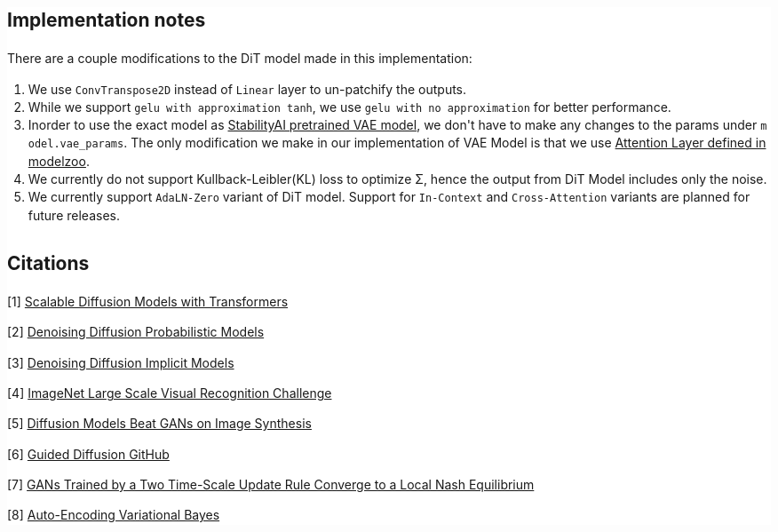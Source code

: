 
## Implementation notes

There are a couple modifications to the DiT model made in this implementation:

1. We use `ConvTranspose2D` instead of `Linear` layer to un-patchify the outputs.
2. While we support `gelu with approximation tanh`, we use `gelu with no approximation` for better performance.
3. Inorder to use the exact model as [StabilityAI pretrained VAE model](https://huggingface.co/stabilityai/sd-vae-ft-mse/resolve/main/diffusion_pytorch_model.bin), we don't have to make any changes to the params under `model.vae_params`. The only modification we make in our implementation of VAE Model is that we use [Attention Layer defined in modelzoo](../../../layers/AttentionLayer.py). 
4. We currently do not support Kullback-Leibler(KL) loss to optimize Σ, hence the output from DiT Model includes only the noise.
5. We currently support `AdaLN-Zero` variant of DiT model. Support for `In-Context` and `Cross-Attention` variants are planned for future releases.


## Citations

[1] [Scalable Diffusion Models with Transformers](https://arxiv.org/pdf/2212.09748.pdf)

[2] [Denoising Diffusion Probabilistic Models](https://hojonathanho.github.io/diffusion/assets/denoising_diffusion20.pdf)

[3] [Denoising Diffusion Implicit Models](https://arxiv.org/pdf/2010.02502.pdf)

[4] [ImageNet Large Scale Visual Recognition Challenge](https://www.image-net.org/challenges/LSVRC/2012/)

[5] [Diffusion Models Beat GANs on Image Synthesis](https://arxiv.org/pdf/2105.05233.pdf)

[6] [Guided Diffusion GitHub](https://github.com/openai/guided-diffusion)

[7] [GANs Trained by a Two Time-Scale Update Rule Converge to a Local Nash Equilibrium](https://papers.nips.cc/paper_files/paper/2017/file/8a1d694707eb0fefe65871369074926d-Paper.pdf)

[8] [Auto-Encoding Variational Bayes](https://arxiv.org/pdf/1312.6114.pdf)
